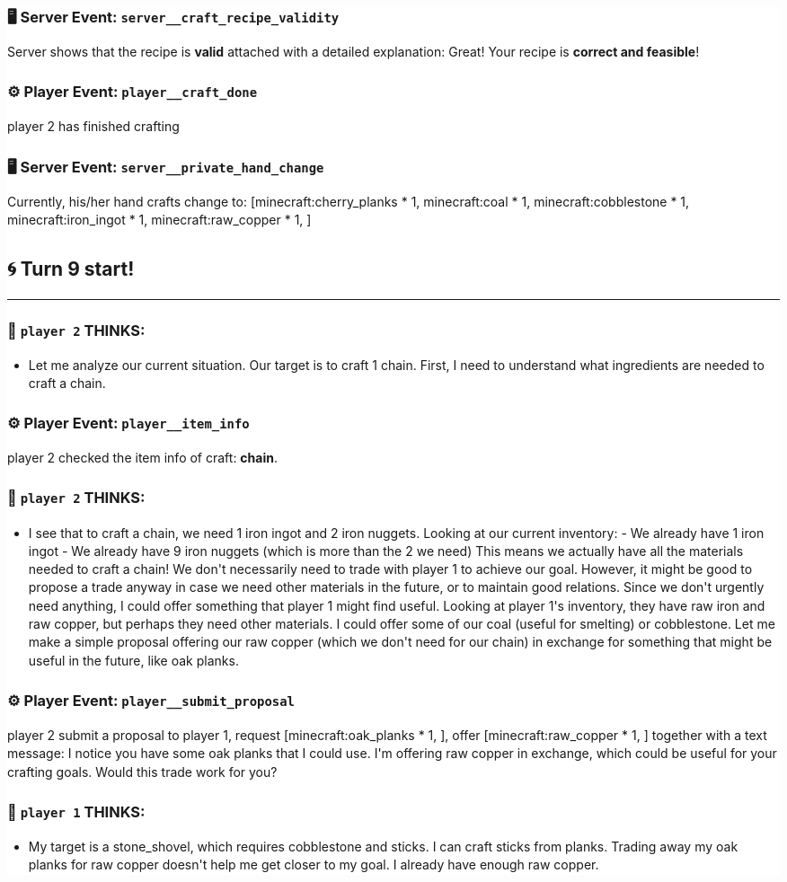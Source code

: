 
### 🖥 Server Event: `server__craft_recipe_validity`
Server shows that the recipe is **valid** attached with a detailed explanation:
Great! Your recipe is **correct and feasible**!


### ⚙️ Player Event: `player__craft_done`
player 2 has finished crafting


### 🖥 Server Event: `server__private_hand_change`
Currently, his/her hand crafts change to: [minecraft:cherry_planks * 1, minecraft:coal * 1, minecraft:cobblestone * 1, minecraft:iron_ingot * 1, minecraft:raw_copper * 1, ]



## 🌀 Turn 9 start!
----------------------------------------

### 🧠 `player 2` THINKS:
- Let me analyze our current situation. Our target is to craft 1 chain. First, I need to understand what ingredients are needed to craft a chain.

### ⚙️ Player Event: `player__item_info`
player 2 checked the item info of craft: **chain**.


### 🧠 `player 2` THINKS:
- I see that to craft a chain, we need 1 iron ingot and 2 iron nuggets. Looking at our current inventory: - We already have 1 iron ingot - We already have 9 iron nuggets (which is more than the 2 we need)  This means we actually have all the materials needed to craft a chain! We don't necessarily need to trade with player 1 to achieve our goal. However, it might be good to propose a trade anyway in case we need other materials in the future, or to maintain good relations.  Since we don't urgently need anything, I could offer something that player 1 might find useful. Looking at player 1's inventory, they have raw iron and raw copper, but perhaps they need other materials. I could offer some of our coal (useful for smelting) or cobblestone.  Let me make a simple proposal offering our raw copper (which we don't need for our chain) in exchange for something that might be useful in the future, like oak planks.

### ⚙️ Player Event: `player__submit_proposal`
player 2 submit a proposal to player 1, request [minecraft:oak_planks * 1, ], offer [minecraft:raw_copper * 1, ] together with a text message: I notice you have some oak planks that I could use. I'm offering raw copper in exchange, which could be useful for your crafting goals. Would this trade work for you?


### 🧠 `player 1` THINKS:
- My target is a stone_shovel, which requires cobblestone and sticks.  I can craft sticks from planks. Trading away my oak planks for raw copper doesn't help me get closer to my goal. I already have enough raw copper.

